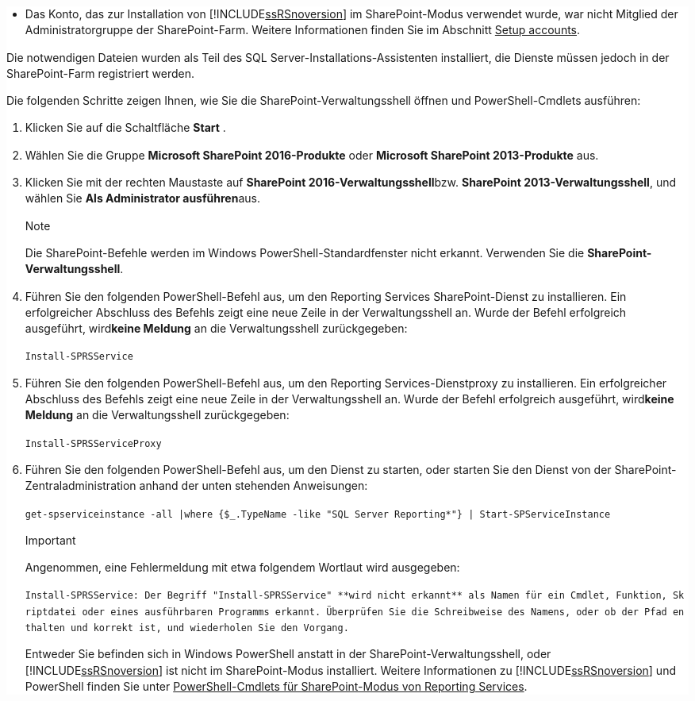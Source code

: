 -   Das Konto, das zur Installation von [!INCLUDE[ssRSnoversion](../../includes/ssrsnoversion-md.md)] im SharePoint-Modus verwendet wurde, war nicht Mitglied der Administratorgruppe der SharePoint-Farm. Weitere Informationen finden Sie im Abschnitt [Setup accounts](#bkmk_setupaccounts).  
  
 Die notwendigen Dateien wurden als Teil des SQL Server-Installations-Assistenten installiert, die Dienste müssen jedoch in der SharePoint-Farm registriert werden.  
  
 Die folgenden Schritte zeigen Ihnen, wie Sie die SharePoint-Verwaltungsshell öffnen und PowerShell-Cmdlets ausführen:  
  
1.  Klicken Sie auf die Schaltfläche **Start** .  
  
2.  Wählen Sie die Gruppe **Microsoft SharePoint 2016-Produkte** oder **Microsoft SharePoint 2013-Produkte** aus.  
  
3.  Klicken Sie mit der rechten Maustaste auf **SharePoint 2016-Verwaltungsshell**bzw. **SharePoint 2013-Verwaltungsshell**, und wählen Sie **Als Administrator ausführen**aus. 

    > [!NOTE]
    > Die SharePoint-Befehle werden im Windows PowerShell-Standardfenster nicht erkannt. Verwenden Sie die **SharePoint-Verwaltungsshell**.  
  
4.  Führen Sie den folgenden PowerShell-Befehl aus, um den Reporting Services SharePoint-Dienst zu installieren. Ein erfolgreicher Abschluss des Befehls zeigt eine neue Zeile in der Verwaltungsshell an. Wurde der Befehl erfolgreich ausgeführt, wird**keine Meldung** an die Verwaltungsshell zurückgegeben:  
  
    ```  
    Install-SPRSService  
    ```  
  
5.  Führen Sie den folgenden PowerShell-Befehl aus, um den Reporting Services-Dienstproxy zu installieren. Ein erfolgreicher Abschluss des Befehls zeigt eine neue Zeile in der Verwaltungsshell an. Wurde der Befehl erfolgreich ausgeführt, wird**keine Meldung** an die Verwaltungsshell zurückgegeben:  
  
    ```  
    Install-SPRSServiceProxy  
    ```  
  
6.  Führen Sie den folgenden PowerShell-Befehl aus, um den Dienst zu starten, oder starten Sie den Dienst von der SharePoint-Zentraladministration anhand der unten stehenden Anweisungen:  
  
    ```  
    get-spserviceinstance -all |where {$_.TypeName -like "SQL Server Reporting*"} | Start-SPServiceInstance  
    ```  
  
    > [!IMPORTANT]
    > Angenommen, eine Fehlermeldung mit etwa folgendem Wortlaut wird ausgegeben:  
    >   
    >     Install-SPRSService: Der Begriff "Install-SPRSService" **wird nicht erkannt** als Namen für ein Cmdlet, Funktion, Skriptdatei oder eines ausführbaren Programms erkannt. Überprüfen Sie die Schreibweise des Namens, oder ob der Pfad enthalten und korrekt ist, und wiederholen Sie den Vorgang.  
    >
    > Entweder Sie befinden sich in Windows PowerShell anstatt in der SharePoint-Verwaltungsshell, oder [!INCLUDE[ssRSnoversion](../../includes/ssrsnoversion-md.md)] ist nicht im SharePoint-Modus installiert. Weitere Informationen zu [!INCLUDE[ssRSnoversion](../../includes/ssrsnoversion-md.md)] und PowerShell finden Sie unter [PowerShell-Cmdlets für SharePoint-Modus von Reporting Services](../../reporting-services/report-server-sharepoint/powershell-cmdlets-for-reporting-services-sharepoint-mode.md).  
  
